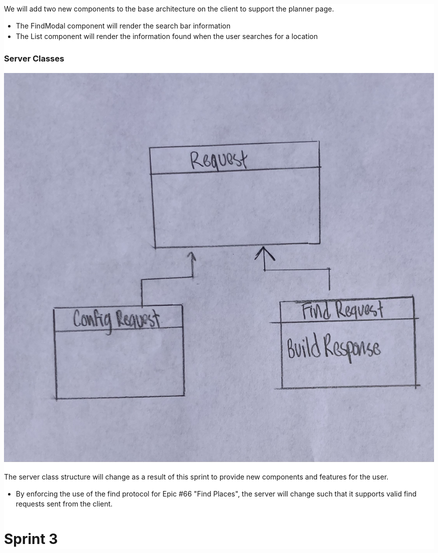 We will add two new components to the base architecture on the client to support the planner page.
* The FindModal component will render the search bar information
* The List component will render the information found when the user searches for a location

### Server Classes
![serverclassdiagram](../images/ServerClassDiagram.jpg)

The server class structure will change as a result of this sprint to provide new components and features for the user. 
* By enforcing the use of the find protocol for Epic #66 "Find Places", the server will change such that it supports valid find requests sent from the client. 

# Sprint 3
